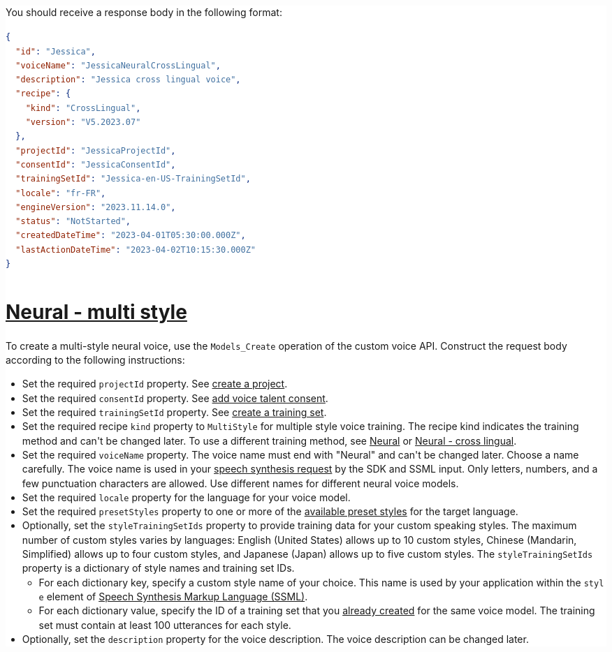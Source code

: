You should receive a response body in the following format:

```json
{
  "id": "Jessica",
  "voiceName": "JessicaNeuralCrossLingual",
  "description": "Jessica cross lingual voice",
  "recipe": {
    "kind": "CrossLingual",
    "version": "V5.2023.07"
  },
  "projectId": "JessicaProjectId",
  "consentId": "JessicaConsentId",
  "trainingSetId": "Jessica-en-US-TrainingSetId",
  "locale": "fr-FR",
  "engineVersion": "2023.11.14.0",
  "status": "NotStarted",
  "createdDateTime": "2023-04-01T05:30:00.000Z",
  "lastActionDateTime": "2023-04-02T10:15:30.000Z"
}
```

# [Neural - multi style](#tab/multistyle)

To create a multi-style neural voice, use the `Models_Create` operation of the custom voice API. Construct the request body according to the following instructions:

- Set the required `projectId` property. See [create a project](../../../../professional-voice-create-project.md).
- Set the required `consentId` property. See [add voice talent consent](../../../../professional-voice-create-consent.md).
- Set the required `trainingSetId` property. See [create a training set](../../../../professional-voice-create-training-set.md).
- Set the required recipe `kind` property to `MultiStyle` for multiple style voice training. The recipe kind indicates the training method and can't be changed later. To use a different training method, see [Neural](?tabs=neural#create-a-voice-model) or [Neural - cross lingual](?tabs=crosslingual#create-a-voice-model).
- Set the required `voiceName` property. The voice name must end with "Neural" and can't be changed later. Choose a name carefully. The voice name is used in your [speech synthesis request](../../../../professional-voice-deploy-endpoint.md#use-your-custom-voice) by the SDK and SSML input. Only letters, numbers, and a few punctuation characters are allowed. Use different names for different neural voice models.
- Set the required `locale` property for the language for your voice model. 
- Set the required `presetStyles` property to one or more of the [available preset styles](#available-preset-styles-across-different-languages) for the target language. 
- Optionally, set the `styleTrainingSetIds` property to provide training data for your custom speaking styles. The maximum number of custom styles varies by languages: English (United States) allows up to 10 custom styles, Chinese (Mandarin, Simplified) allows up to four custom styles, and Japanese (Japan) allows up to five custom styles. 
    The `styleTrainingSetIds` property is a dictionary of style names and training set IDs. 
    - For each dictionary key, specify a custom style name of your choice. This name is used by your application within the `style` element of [Speech Synthesis Markup Language (SSML)](../../../../speech-synthesis-markup-voice.md#use-speaking-styles-and-roles).
    - For each dictionary value, specify the ID of a training set that you [already created](../../../../professional-voice-create-training-set.md#add-a-professional-voice-training-dataset) for the same voice model. The training set must contain at least 100 utterances for each style.
- Optionally, set the `description` property for the voice description. The voice description can be changed later.
